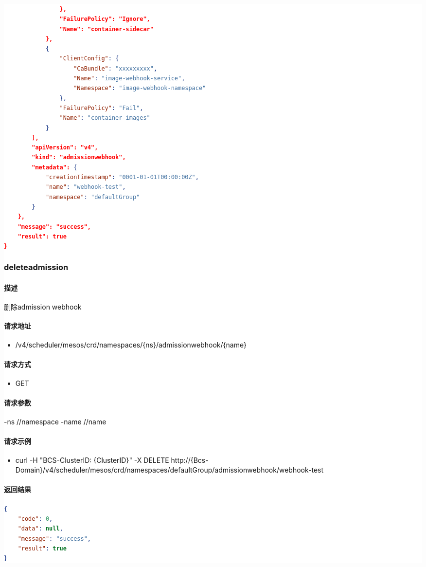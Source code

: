 ```json
                },
                "FailurePolicy": "Ignore",
                "Name": "container-sidecar"
            },
            {
                "ClientConfig": {
                    "CaBundle": "xxxxxxxxx",
                    "Name": "image-webhook-service",
                    "Namespace": "image-webhook-namespace"
                },
                "FailurePolicy": "Fail",
                "Name": "container-images"
            }
        ],
        "apiVersion": "v4",
        "kind": "admissionwebhook",
        "metadata": {
            "creationTimestamp": "0001-01-01T00:00:00Z",
            "name": "webhook-test",
            "namespace": "defaultGroup"
        }
    },
    "message": "success",
    "result": true
}
```

### deleteadmission
#### 描述
删除admission webhook

#### 请求地址
- /v4/scheduler/mesos/crd/namespaces/{ns}/admissionwebhook/{name}

#### 请求方式
- GET

#### 请求参数
-ns  //namespace
-name //name

#### 请求示例
- curl -H "BCS-ClusterID: {ClusterID}" -X DELETE http://{Bcs-Domain}/v4/scheduler/mesos/crd/namespaces/defaultGroup/admissionwebhook/webhook-test

#### 返回结果

```json
{
    "code": 0,
    "data": null,
    "message": "success",
    "result": true
}
```